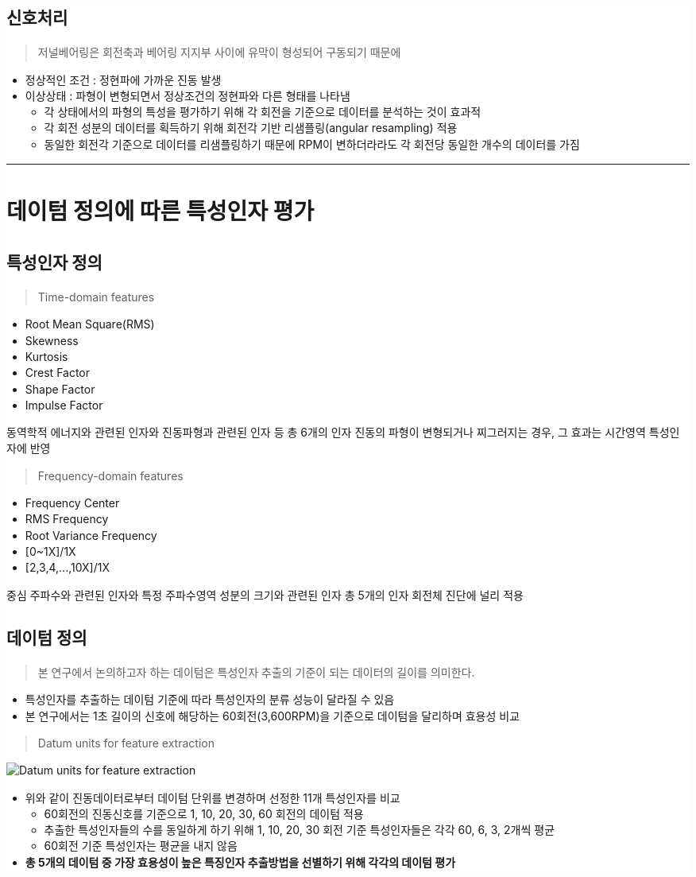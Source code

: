 ## 신호처리

> 저널베어링은 회전축과 베어링 지지부 사이에 유막이 형성되어 구동되기 때문에

+ 정상적인 조건 : 정현파에 가까운 진동 발생
+ 이상상태 : 파형이 변형되면서 정상조건의 정현파와 다른 형태를 나타냄
  + 각 상태에서의 파형의 특성을 평가하기 위해 각 회전을 기준으로 데이터를 분석하는 것이 효과적
  + 각 회전 성분의 데이터를 획득하기 위해 회전각 기반 리샘플링(angular resampling) 적용
  + 동일한 회전각 기준으로 데이터를 리샘플링하기 때문에 RPM이 변하더라라도 각 회전당 동일한 개수의 데이터를 가짐

***

# 데이텀 정의에 따른 특성인자 평가

## 특성인자 정의

> Time-domain features

+ Root Mean Square(RMS)
+ Skewness
+ Kurtosis
+ Crest Factor
+ Shape Factor
+ Impulse Factor

동역학적 에너지와 관련된 인자와 진동파형과 관련된 인자 등 총 6개의 인자
진동의 파형이 변형되거나 찌그러지는 경우, 그 효과는 시간영역 특성인자에 반영

> Frequency-domain features

+ Frequency Center
+ RMS Frequency
+ Root Variance Frequency
+ [0~1X]/1X
+ [2,3,4,...,10X]/1X

중심 주파수와 관련된 인자와 특정 주파수영역 성분의 크기와 관련된 인자 총 5개의 인자
회전체 진단에 널리 적용

## 데이텀 정의

> 본 연구에서 논의하고자 하는 데이텀은 특성인자 추출의 기준이 되는 데이터의 길이를 의미한다.

+ 특성인자를 추출하는 데이텀 기준에 따라 특성인자의 분류 성능이 달라질 수 있음
+ 본 연구에서는 1초 길이의 신호에 해당하는 60회전(3,600RPM)을 기준으로 데이텀을 달리하며 효용성 비교

> Datum units for feature extraction

![Datum units for feature extraction](https://user-images.githubusercontent.com/42334717/75640668-2cc30d00-5c79-11ea-8b3b-4b687a55cc22.png)

+ 위와 같이 진동데이터로부터 데이텀 단위를 변경하며 선정한 11개 특성인자를 비교
  + 60회전의 진동신호를 기준으로 1, 10, 20, 30, 60 회전의 데이텀 적용
  + 추출한 특성인자들의 수를 동일하게 하기 위해 1, 10, 20, 30 회전 기준 특성인자들은 각각 60, 6, 3, 2개씩 평균
  + 60회전 기준 특성인자는 평균을 내지 않음
+ **총 5개의 데이텀 중 가장 효용성이 높은 특징인자 추출방법을 선별하기 위해 각각의 데이텀 평가**
